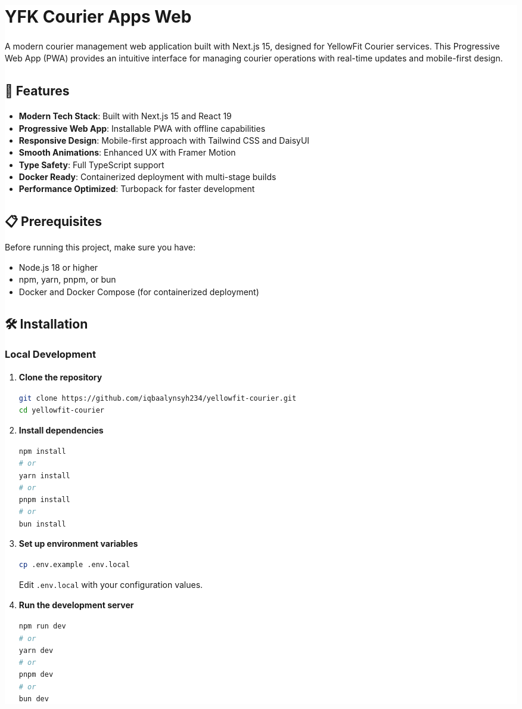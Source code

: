 # YFK Courier Apps Web

A modern courier management web application built with Next.js 15, designed for YellowFit Courier services. This Progressive Web App (PWA) provides an intuitive interface for managing courier operations with real-time updates and mobile-first design.

## 🚀 Features

- **Modern Tech Stack**: Built with Next.js 15 and React 19
- **Progressive Web App**: Installable PWA with offline capabilities
- **Responsive Design**: Mobile-first approach with Tailwind CSS and DaisyUI
- **Smooth Animations**: Enhanced UX with Framer Motion
- **Type Safety**: Full TypeScript support
- **Docker Ready**: Containerized deployment with multi-stage builds
- **Performance Optimized**: Turbopack for faster development

## 📋 Prerequisites

Before running this project, make sure you have:

- Node.js 18 or higher
- npm, yarn, pnpm, or bun
- Docker and Docker Compose (for containerized deployment)

## 🛠️ Installation

### Local Development

1. **Clone the repository**
   ```bash
   git clone https://github.com/iqbaalynsyh234/yellowfit-courier.git
   cd yellowfit-courier
   ```

2. **Install dependencies**
   ```bash
   npm install
   # or
   yarn install
   # or
   pnpm install
   # or
   bun install
   ```

3. **Set up environment variables**
   ```bash
   cp .env.example .env.local
   ```
   Edit `.env.local` with your configuration values.

4. **Run the development server**
   ```bash
   npm run dev
   # or
   yarn dev
   # or
   pnpm dev
   # or
   bun dev
   ```
